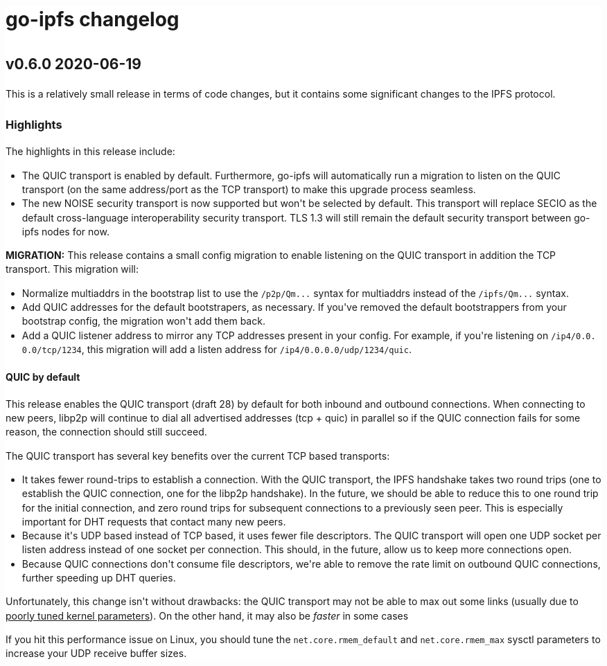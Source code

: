# go-ipfs changelog

## v0.6.0 2020-06-19

This is a relatively small release in terms of code changes, but it contains some significant changes to the IPFS protocol.

### Highlights

The highlights in this release include:

* The QUIC transport is enabled by default. Furthermore, go-ipfs will automatically run a migration to listen on the QUIC transport (on the same address/port as the TCP transport) to make this upgrade process seamless.
* The new NOISE security transport is now supported but won't be selected by default. This transport will replace SECIO as the default cross-language interoperability security transport. TLS 1.3 will still remain the default security transport between go-ipfs nodes for now.

**MIGRATION:** This release contains a small config migration to enable listening on the QUIC transport in addition the TCP transport. This migration will:

* Normalize multiaddrs in the bootstrap list to use the `/p2p/Qm...` syntax for multiaddrs instead of the `/ipfs/Qm...` syntax.
* Add QUIC addresses for the default bootstrapers, as necessary. If you've removed the default bootstrappers from your bootstrap config, the migration won't add them back.
* Add a QUIC listener address to mirror any TCP addresses present in your config. For example, if you're listening on `/ip4/0.0.0.0/tcp/1234`, this migration will add a listen address for `/ip4/0.0.0.0/udp/1234/quic`.

#### QUIC by default

This release enables the QUIC transport (draft 28) by default for both inbound and outbound connections. When connecting to new peers, libp2p will continue to dial all advertised addresses (tcp + quic) in parallel so if the QUIC connection fails for some reason, the connection should still succeed.

The QUIC transport has several key benefits over the current TCP based transports:

* It takes fewer round-trips to establish a connection. With the QUIC transport, the IPFS handshake takes two round trips (one to establish the QUIC connection, one for the libp2p handshake). In the future, we should be able to reduce this to one round trip for the initial connection, and zero round trips for subsequent connections to a previously seen peer. This is especially important for DHT requests that contact many new peers.
* Because it's UDP based instead of TCP based, it uses fewer file descriptors. The QUIC transport will open one UDP socket per listen address instead of one socket per connection. This should, in the future, allow us to keep more connections open.
* Because QUIC connections don't consume file descriptors, we're able to remove the rate limit on outbound QUIC connections, further speeding up DHT queries.

Unfortunately, this change isn't without drawbacks: the QUIC transport may not be able to max out some links (usually due to [poorly tuned kernel parameters](https://github.com/lucas-clemente/quic-go/issues/2586#issuecomment-639247615)). On the other hand, it may also be _faster_ in some cases

If you hit this performance issue on Linux, you should tune the `net.core.rmem_default` and `net.core.rmem_max` sysctl parameters to increase your UDP receive buffer sizes.
